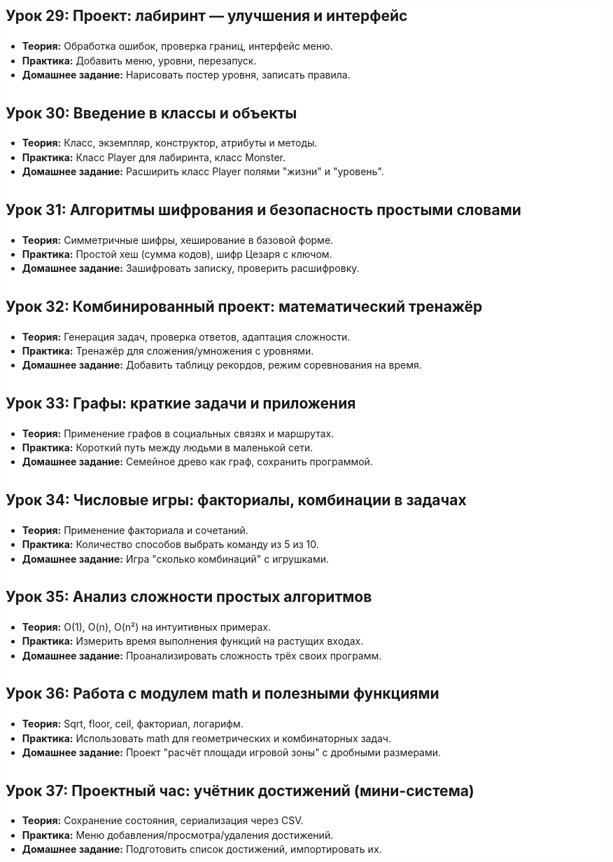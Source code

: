 ## Урок 29: Проект: лабиринт — улучшения и интерфейс
- **Теория:** Обработка ошибок, проверка границ, интерфейс меню.  
- **Практика:** Добавить меню, уровни, перезапуск.  
- **Домашнее задание:** Нарисовать постер уровня, записать правила.

## Урок 30: Введение в классы и объекты
- **Теория:** Класс, экземпляр, конструктор, атрибуты и методы.  
- **Практика:** Класс Player для лабиринта, класс Monster.  
- **Домашнее задание:** Расширить класс Player полями "жизни" и "уровень".

## Урок 31: Алгоритмы шифрования и безопасность простыми словами
- **Теория:** Симметричные шифры, хеширование в базовой форме.  
- **Практика:** Простой хеш (сумма кодов), шифр Цезаря с ключом.  
- **Домашнее задание:** Зашифровать записку, проверить расшифровку.

## Урок 32: Комбинированный проект: математический тренажёр
- **Теория:** Генерация задач, проверка ответов, адаптация сложности.  
- **Практика:** Тренажёр для сложения/умножения с уровнями.  
- **Домашнее задание:** Добавить таблицу рекордов, режим соревнования на время.

## Урок 33: Графы: краткие задачи и приложения
- **Теория:** Применение графов в социальных связях и маршрутах.  
- **Практика:** Короткий путь между людьми в маленькой сети.  
- **Домашнее задание:** Семейное древо как граф, сохранить программой.

## Урок 34: Числовые игры: факториалы, комбинации в задачах
- **Теория:** Применение факториала и сочетаний.  
- **Практика:** Количество способов выбрать команду из 5 из 10.  
- **Домашнее задание:** Игра "сколько комбинаций" с игрушками.

## Урок 35: Анализ сложности простых алгоритмов
- **Теория:** O(1), O(n), O(n²) на интуитивных примерах.  
- **Практика:** Измерить время выполнения функций на растущих входах.  
- **Домашнее задание:** Проанализировать сложность трёх своих программ.

## Урок 36: Работа с модулем math и полезными функциями
- **Теория:** Sqrt, floor, ceil, факториал, логарифм.  
- **Практика:** Использовать math для геометрических и комбинаторных задач.  
- **Домашнее задание:** Проект "расчёт площади игровой зоны" с дробными размерами.

## Урок 37: Проектный час: учётник достижений (мини-система)
- **Теория:** Сохранение состояния, сериализация через CSV.  
- **Практика:** Меню добавления/просмотра/удаления достижений.  
- **Домашнее задание:** Подготовить список достижений, импортировать их.
